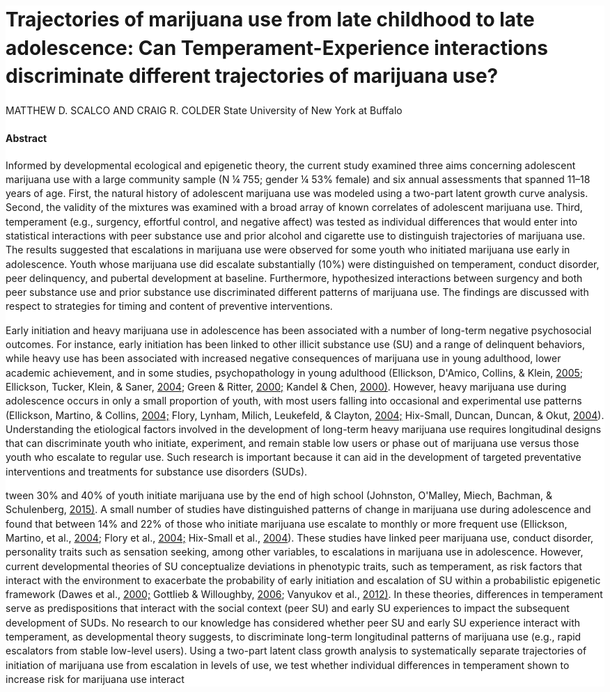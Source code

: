 # Trajectories of marijuana use from late childhood to late adolescence: Can Temperament-Experience interactions discriminate different trajectories of marijuana use?

MATTHEW D. SCALCO AND CRAIG R. COLDER State University of New York at Buffalo

#### Abstract

Informed by developmental ecological and epigenetic theory, the current study examined three aims concerning adolescent marijuana use with a large community sample (N ¼ 755; gender ¼ 53% female) and six annual assessments that spanned 11–18 years of age. First, the natural history of adolescent marijuana use was modeled using a two-part latent growth curve analysis. Second, the validity of the mixtures was examined with a broad array of known correlates of adolescent marijuana use. Third, temperament (e.g., surgency, effortful control, and negative affect) was tested as individual differences that would enter into statistical interactions with peer substance use and prior alcohol and cigarette use to distinguish trajectories of marijuana use. The results suggested that escalations in marijuana use were observed for some youth who initiated marijuana use early in adolescence. Youth whose marijuana use did escalate substantially (10%) were distinguished on temperament, conduct disorder, peer delinquency, and pubertal development at baseline. Furthermore, hypothesized interactions between surgency and both peer substance use and prior substance use discriminated different patterns of marijuana use. The findings are discussed with respect to strategies for timing and content of preventive interventions.

Early initiation and heavy marijuana use in adolescence has been associated with a number of long-term negative psychosocial outcomes. For instance, early initiation has been linked to other illicit substance use (SU) and a range of delinquent behaviors, while heavy use has been associated with increased negative consequences of marijuana use in young adulthood, lower academic achievement, and in some studies, psychopathology in young adulthood (Ellickson, D'Amico, Collins, & Klein, [2005](#page-14-0); Ellickson, Tucker, Klein, & Saner, [2004](#page-14-0); Green & Ritter, [2000;](#page-14-0) Kandel & Chen, [2000\)](#page-15-0). However, heavy marijuana use during adolescence occurs in only a small proportion of youth, with most users falling into occasional and experimental use patterns (Ellickson, Martino, & Collins, [2004;](#page-14-0) Flory, Lynham, Milich, Leukefeld, & Clayton, [2004;](#page-14-0) Hix-Small, Duncan, Duncan, & Okut, [2004](#page-14-0)). Understanding the etiological factors involved in the development of long-term heavy marijuana use requires longitudinal designs that can discriminate youth who initiate, experiment, and remain stable low users or phase out of marijuana use versus those youth who escalate to regular use. Such research is important because it can aid in the development of targeted preventative interventions and treatments for substance use disorders (SUDs).

tween 30% and 40% of youth initiate marijuana use by the end of high school (Johnston, O'Malley, Miech, Bachman, & Schulenberg, [2015\)](#page-15-0). A small number of studies have distinguished patterns of change in marijuana use during adolescence and found that between 14% and 22% of those who initiate marijuana use escalate to monthly or more frequent use (Ellickson, Martino, et al., [2004](#page-14-0); Flory et al., [2004;](#page-14-0) Hix-Small et al., [2004](#page-14-0)). These studies have linked peer marijuana use, conduct disorder, personality traits such as sensation seeking, among other variables, to escalations in marijuana use in adolescence. However, current developmental theories of SU conceptualize deviations in phenotypic traits, such as temperament, as risk factors that interact with the environment to exacerbate the probability of early initiation and escalation of SU within a probabilistic epigenetic framework (Dawes et al., [2000;](#page-14-0) Gottlieb & Willoughby, [2006](#page-14-0); Vanyukov et al., [2012\)](#page-15-0). In these theories, differences in temperament serve as predispositions that interact with the social context (peer SU) and early SU experiences to impact the subsequent development of SUDs. No research to our knowledge has considered whether peer SU and early SU experience interact with temperament, as developmental theory suggests, to discriminate long-term longitudinal patterns of marijuana use (e.g., rapid escalators from stable low-level users). Using a two-part latent class growth analysis to systematically separate trajectories of initiation of marijuana use from escalation in levels of use, we test whether individual differences in temperament shown to increase risk for marijuana use interact
